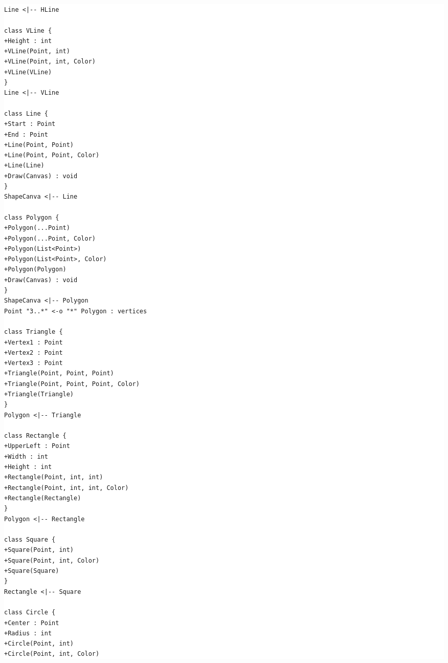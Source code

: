 ````plantuml
Line <|-- HLine

class VLine {
+Height : int
+VLine(Point, int)
+VLine(Point, int, Color)
+VLine(VLine)
}
Line <|-- VLine

class Line {
+Start : Point
+End : Point
+Line(Point, Point)
+Line(Point, Point, Color)
+Line(Line)
+Draw(Canvas) : void
}
ShapeCanva <|-- Line

class Polygon {
+Polygon(...Point)
+Polygon(...Point, Color)
+Polygon(List<Point>)
+Polygon(List<Point>, Color)
+Polygon(Polygon)
+Draw(Canvas) : void
}
ShapeCanva <|-- Polygon
Point "3..*" <-o "*" Polygon : vertices

class Triangle {
+Vertex1 : Point
+Vertex2 : Point
+Vertex3 : Point
+Triangle(Point, Point, Point)
+Triangle(Point, Point, Point, Color)
+Triangle(Triangle)
}
Polygon <|-- Triangle

class Rectangle {
+UpperLeft : Point
+Width : int
+Height : int
+Rectangle(Point, int, int)
+Rectangle(Point, int, int, Color)
+Rectangle(Rectangle)
}
Polygon <|-- Rectangle

class Square {
+Square(Point, int)
+Square(Point, int, Color)
+Square(Square)
}
Rectangle <|-- Square

class Circle {
+Center : Point
+Radius : int
+Circle(Point, int)
+Circle(Point, int, Color)
````